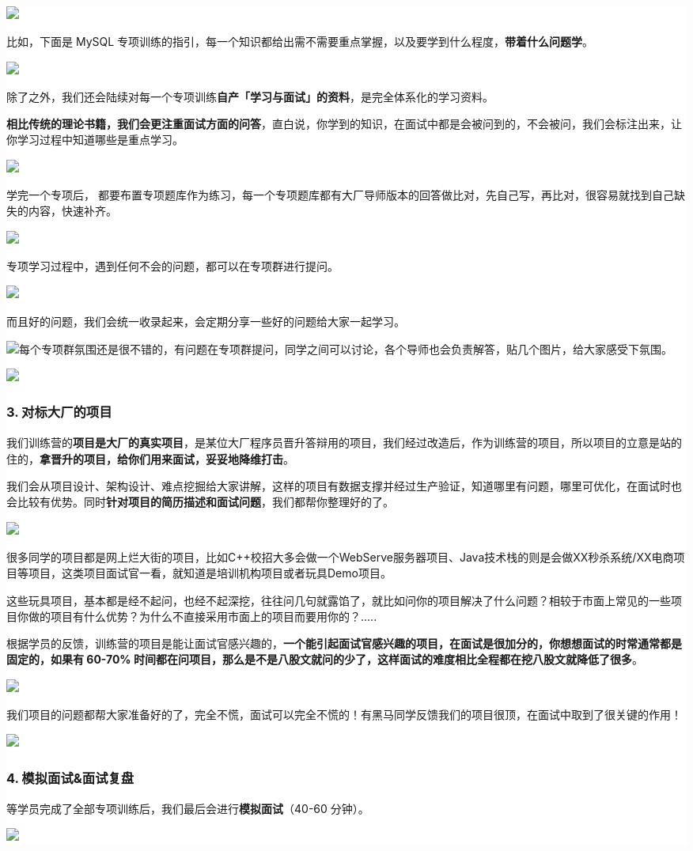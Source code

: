![](./java_go.assets/640-20250323205325223.png)

比如，下面是 MySQL 专项训练的指引，每一个知识都给出需不需要重点掌握，以及要学到什么程度，**带着什么问题学**。

![](./java_go.assets/640-20250323205329665.jpeg)

除了之外，我们还会陆续对每一个专项训练**自产「学习与面试」的资料**，是完全体系化的学习资料。

**相比传统的理论书籍，我们会更注重面试方面的问答**，直白说，你学到的知识，在面试中都是会被问到的，不会被问，我们会标注出来，让你学习过程中知道哪些是重点学习。

![](./java_go.assets/640-20250323205336340.png)

学完一个专项后， 都要布置专项题库作为练习，每一个专项题库都有大厂导师版本的回答做比对，先自己写，再比对，很容易就找到自己缺失的内容，快速补齐。

![](./java_go.assets/640-20250323205342136.png)

专项学习过程中，遇到任何不会的问题，都可以在专项群进行提问。

![](./java_go.assets/640-20250323205347716.png)

而且好的问题，我们会统一收录起来，会定期分享一些好的问题给大家一起学习。

![](./java_go.assets/640-20250323205356084.jpeg)每个专项群氛围还是很不错的，有问题在专项群提问，同学之间可以讨论，各个导师也会负责解答，贴几个图片，给大家感受下氛围。

![](./java_go.assets/640-20250323205352047.png)

### 3. 对标大厂的项目

我们训练营的**项目是大厂的真实项目**，是某位大厂程序员晋升答辩用的项目，我们经过改造后，作为训练营的项目，所以项目的立意是站的住的，**拿晋升的项目，给你们用来面试，妥妥地降维打击**。

我们会从项目设计、架构设计、难点挖掘给大家讲解，这样的项目有数据支撑并经过生产验证，知道哪里有问题，哪里可优化，在面试时也会比较有优势。同时**针对项目的简历描述和面试问题**，我们都帮你整理好的了。

![](./java_go.assets/640-20250323205400340.png)

很多同学的项目都是网上烂大街的项目，比如C++校招大多会做一个WebServe服务器项目、Java技术栈的则是会做XX秒杀系统/XX电商项目等项目，这类项目面试官一看，就知道是培训机构项目或者玩具Demo项目。

这些玩具项目，基本都是经不起问，也经不起深挖，往往问几句就露馅了，就比如问你的项目解决了什么问题？相较于市面上常见的一些项目你做的项目有什么优势？为什么不直接采用市面上的项目而要用你的？.....

根据学员的反馈，训练营的项目是能让面试官感兴趣的，**一个能引起面试官感兴趣的项目，在面试是很加分的，你想想面试的时常通常都是固定的，如果有 60-70% 时间都在问项目，那么是不是八股文就问的少了，这样面试的难度相比全程都在挖八股文就降低了很多**。

![](./java_go.assets/640-20250323205404994.jpeg)

我们项目的问题都帮大家准备好的了，完全不慌，面试可以完全不慌的！有黑马同学反馈我们的项目很顶，在面试中取到了很关键的作用！

![](./java_go.assets/640-20250323205408704.png)

### 4.  模拟面试&面试复盘

等学员完成了全部专项训练后，我们最后会进行**模拟面试**（40-60 分钟）。

![](./java_go.assets/640-20250323205413238.png)
